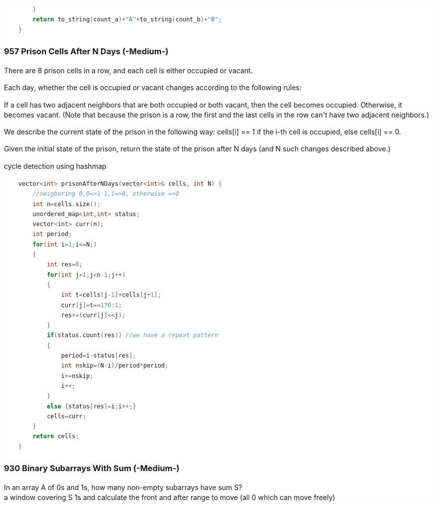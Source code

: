 ```cpp
        }
        return to_string(count_a)+"A"+to_string(count_b)+"B";
    }
```	
### 957	Prison Cells After N Days		(-Medium-)
There are 8 prison cells in a row, and each cell is either occupied or vacant.

Each day, whether the cell is occupied or vacant changes according to the following rules:

If a cell has two adjacent neighbors that are both occupied or both vacant, then the cell becomes occupied.
Otherwise, it becomes vacant.
(Note that because the prison is a row, the first and the last cells in the row can't have two adjacent neighbors.)

We describe the current state of the prison in the following way: cells[i] == 1 if the i-th cell is occupied, else cells[i] == 0.

Given the initial state of the prison, return the state of the prison after N days (and N such changes described above.)

cycle detection using hashmap
```cpp
    vector<int> prisonAfterNDays(vector<int>& cells, int N) {
        //neigboring 0,0=>1 1,1=>0, otherwise =>0
        int n=cells.size();
        unordered_map<int,int> status;
        vector<int> curr(n);
        int period;
        for(int i=1;i<=N;)
        {
            int res=0;
            for(int j=1;j<n-1;j++)
            {
                int t=cells[j-1]+cells[j+1];
                curr[j]=t==1?0:1;
                res+=(curr[j]<<j);
            }
            if(status.count(res)) //we have a repeat pattern
            {
                period=i-status[res];
                int nskip=(N-i)/period*period;
                i+=nskip;
                i++;
            }
            else {status[res]=i;i++;}
            cells=curr;
        }
        return cells;
    }
```
	
### 930	Binary Subarrays With Sum		(-Medium-)
In an array A of 0s and 1s, how many non-empty subarrays have sum S?<br/>
a window covering S 1s and calculate the front and after range to move (all 0 which can move freely)
